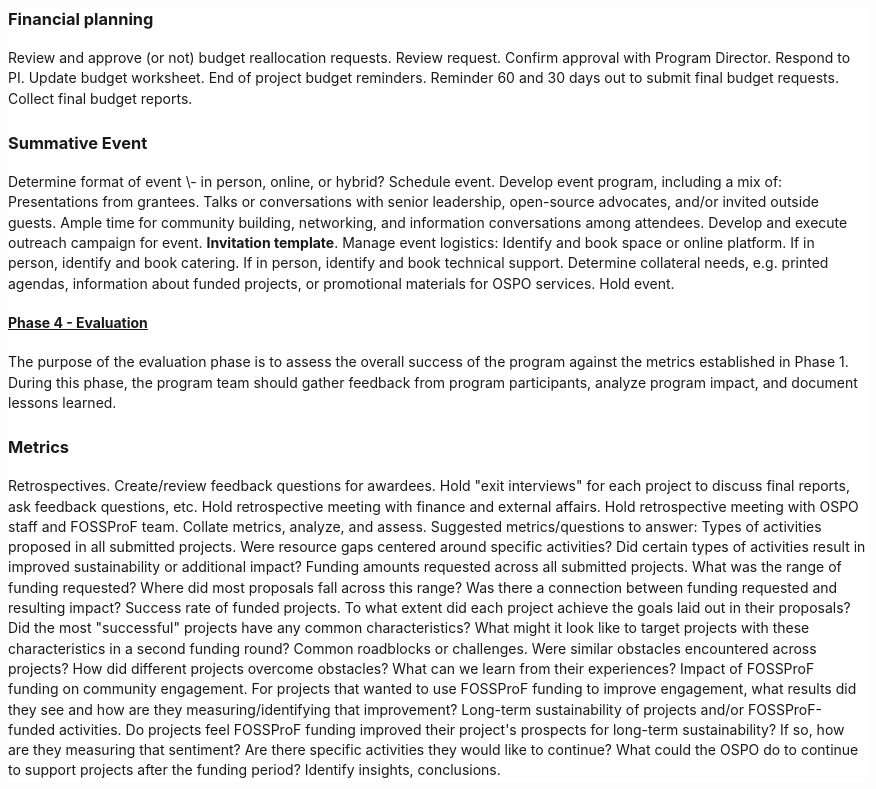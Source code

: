 <div class="activity-section">
  <div class="activity-title">
    <h3>Financial planning</h3>
  </div>
  <div class="activity-description">
    <p>Review and approve (or not) budget reallocation requests. Review request. Confirm approval with Program Director. Respond to PI. Update budget worksheet. End of project budget reminders. Reminder 60 and 30 days out to submit final budget requests. Collect final budget reports.</p>
  </div>
</div>

<div class="activity-section">
  <div class="activity-title">
    <h3>Summative Event</h3>
  </div>
  <div class="activity-description">
    <p>Determine format of event \- in person, online, or hybrid? Schedule event. Develop event program, including a mix of: Presentations from grantees. Talks or conversations with senior leadership, open-source advocates, and/or invited outside guests. Ample time for community building, networking, and information conversations among attendees. Develop and execute outreach campaign for event. <strong>Invitation template</strong>. Manage event logistics: Identify and book space or online platform. If in person, identify and book catering. If in person, identify and book technical support. Determine collateral needs, e.g. printed agendas, information about funded projects, or promotional materials for OSPO services. Hold event.</p>
  </div>
</div>

#### <a id="section4">[**Phase 4 \- Evaluation**](#top)</a>

The purpose of the evaluation phase is to assess the overall success of the program against the metrics established in Phase 1\. During this phase, the program team should gather feedback from program participants, analyze program impact, and document lessons learned.

<div class="activity-section">
  <div class="activity-title">
    <h3>Metrics</h3>
  </div>
  <div class="activity-description">
    <p>Retrospectives. Create/review feedback questions for awardees. Hold "exit interviews" for each project to discuss final reports, ask feedback questions, etc. Hold retrospective meeting with finance and external affairs. Hold retrospective meeting with OSPO staff and FOSSProF team. Collate metrics, analyze, and assess. Suggested metrics/questions to answer: Types of activities proposed in all submitted projects. Were resource gaps centered around specific activities? Did certain types of activities result in improved sustainability or additional impact? Funding amounts requested across all submitted projects. What was the range of funding requested? Where did most proposals fall across this range? Was there a connection between funding requested and resulting impact? Success rate of funded projects. To what extent did each project achieve the goals laid out in their proposals? Did the most "successful" projects have any common characteristics? What might it look like to target projects with these characteristics in a second funding round?  Common roadblocks or challenges. Were similar obstacles encountered across projects? How did different projects overcome obstacles? What can we learn from their experiences? Impact of FOSSProF funding on community engagement. For projects that wanted to use FOSSProF funding to improve engagement, what results did they see and how are they measuring/identifying that improvement?  Long-term sustainability of projects and/or FOSSProF-funded activities. Do projects feel FOSSProF funding improved their project's prospects for long-term sustainability? If so, how are they measuring that sentiment? Are there specific activities they would like to continue? What could the OSPO do to continue to support projects after the funding period?  Identify insights, conclusions.</p>
  </div>
</div>
